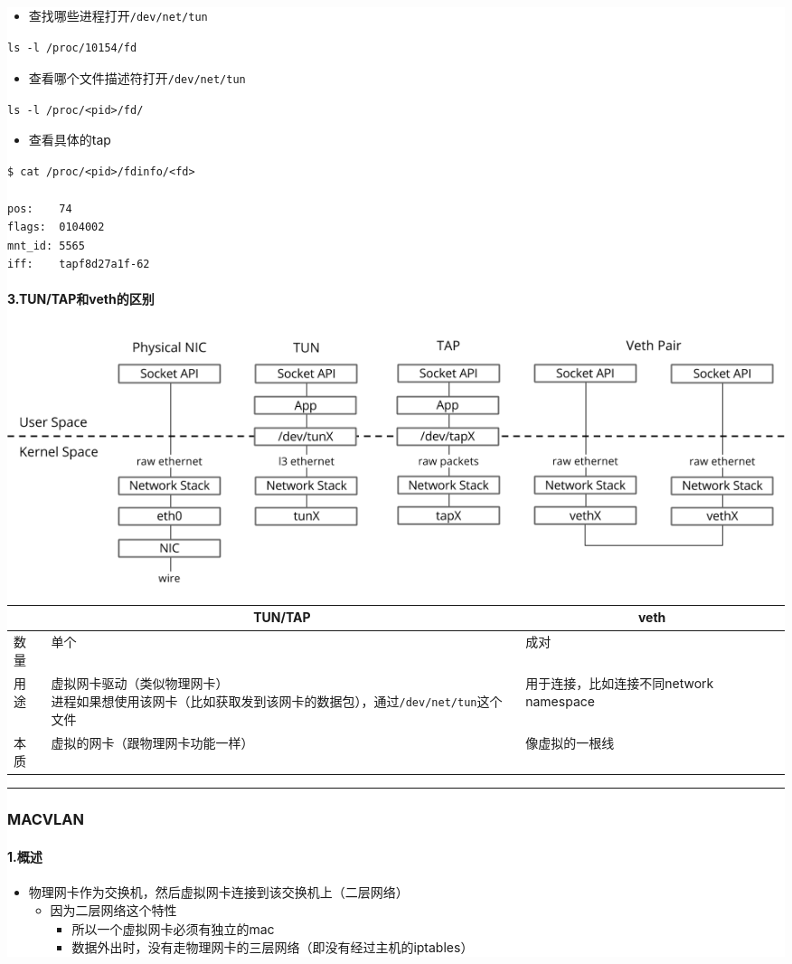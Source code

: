 * 查找哪些进程打开`/dev/net/tun`
```shell
ls -l /proc/10154/fd
```
* 查看哪个文件描述符打开`/dev/net/tun`
```shell
ls -l /proc/<pid>/fd/
```

* 查看具体的tap
```shell
$ cat /proc/<pid>/fdinfo/<fd>

pos:	74
flags:	0104002
mnt_id:	5565
iff:	tapf8d27a1f-62
```

#### 3.TUN/TAP和veth的区别

![](./imgs/basic_01.png)

||TUN/TAP|veth|
|-|-|-|
|数量|单个|成对|
|用途|虚拟网卡驱动（类似物理网卡）</br>进程如果想使用该网卡（比如获取发到该网卡的数据包），通过`/dev/net/tun`这个文件|用于连接，比如连接不同network namespace|
|本质|虚拟的网卡（跟物理网卡功能一样）|像虚拟的一根线|

***

### MACVLAN

#### 1.概述
* 物理网卡作为交换机，然后虚拟网卡连接到该交换机上（二层网络）
  * 因为二层网络这个特性
    * 所以一个虚拟网卡必须有独立的mac
    * 数据外出时，没有走物理网卡的三层网络（即没有经过主机的iptables）
